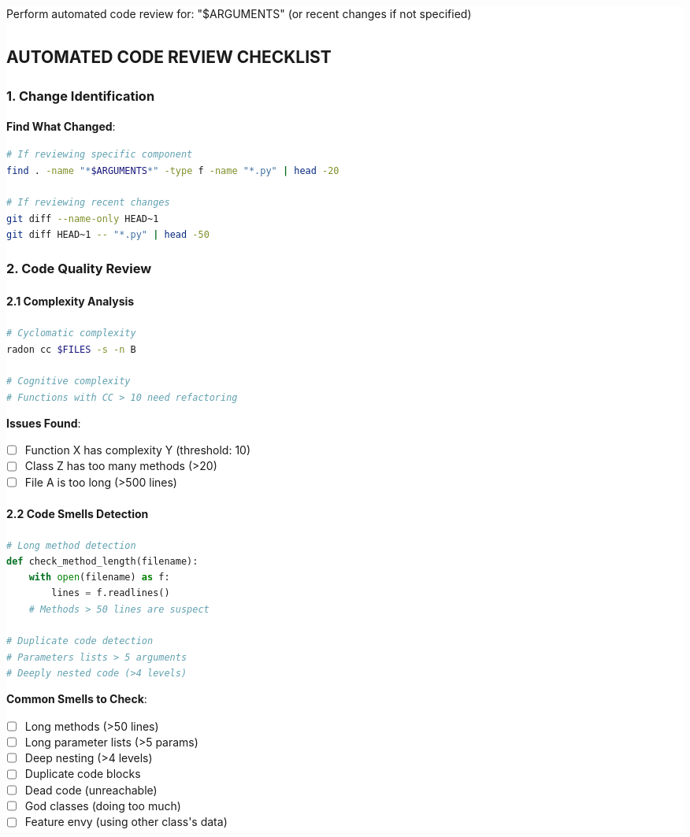 Perform automated code review for: "$ARGUMENTS" (or recent changes if not specified)

## AUTOMATED CODE REVIEW CHECKLIST

### 1. Change Identification
**Find What Changed**:
```bash
# If reviewing specific component
find . -name "*$ARGUMENTS*" -type f -name "*.py" | head -20

# If reviewing recent changes
git diff --name-only HEAD~1
git diff HEAD~1 -- "*.py" | head -50
```

### 2. Code Quality Review

#### 2.1 Complexity Analysis
```bash
# Cyclomatic complexity
radon cc $FILES -s -n B

# Cognitive complexity
# Functions with CC > 10 need refactoring
```

**Issues Found**:
- [ ] Function X has complexity Y (threshold: 10)
- [ ] Class Z has too many methods (>20)
- [ ] File A is too long (>500 lines)

#### 2.2 Code Smells Detection
```python
# Long method detection
def check_method_length(filename):
    with open(filename) as f:
        lines = f.readlines()
    # Methods > 50 lines are suspect
    
# Duplicate code detection
# Parameters lists > 5 arguments
# Deeply nested code (>4 levels)
```

**Common Smells to Check**:
- [ ] Long methods (>50 lines)
- [ ] Long parameter lists (>5 params)
- [ ] Deep nesting (>4 levels)
- [ ] Duplicate code blocks
- [ ] Dead code (unreachable)
- [ ] God classes (doing too much)
- [ ] Feature envy (using other class's data)
